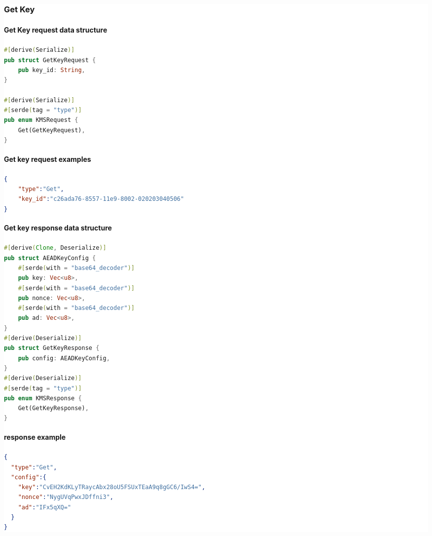 ### Get Key

#### Get Key request data structure

```rust
#[derive(Serialize)]
pub struct GetKeyRequest {
    pub key_id: String,
}

#[derive(Serialize)]
#[serde(tag = "type")]
pub enum KMSRequest {
    Get(GetKeyRequest),
}
```

#### Get key request examples

```json
{
	"type":"Get",
	"key_id":"c26ada76-8557-11e9-8002-020203040506"
}
```

#### Get key response data structure

```rust
#[derive(Clone, Deserialize)]
pub struct AEADKeyConfig {
    #[serde(with = "base64_decoder")]
    pub key: Vec<u8>,
    #[serde(with = "base64_decoder")]
    pub nonce: Vec<u8>,
    #[serde(with = "base64_decoder")]
    pub ad: Vec<u8>,
}
#[derive(Deserialize)]
pub struct GetKeyResponse {
    pub config: AEADKeyConfig,
}
#[derive(Deserialize)]
#[serde(tag = "type")]
pub enum KMSResponse {
    Get(GetKeyResponse),
}
```

#### response example

```json
{
  "type":"Get",
  "config":{
    "key":"CvEH2KdKLyTRaycAbx28oU5FSUxTEaA9q8gGC6/IwS4=",
    "nonce":"NygUVqPwxJDffni3",
    "ad":"IFx5qXQ="
  }
}
```

